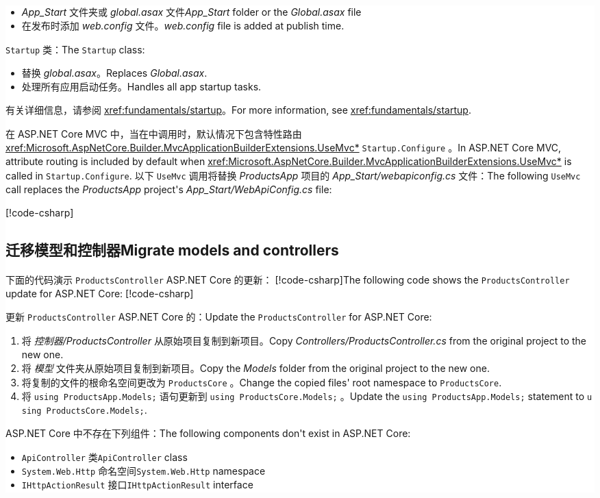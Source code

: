 * <span data-ttu-id="c55eb-203">*App_Start* 文件夹或 *global.asax* 文件</span><span class="sxs-lookup"><span data-stu-id="c55eb-203">*App_Start* folder or the *Global.asax* file</span></span>
* <span data-ttu-id="c55eb-204">在发布时添加 *web.config* 文件。</span><span class="sxs-lookup"><span data-stu-id="c55eb-204">*web.config* file is added at publish time.</span></span>

<span data-ttu-id="c55eb-205">`Startup` 类：</span><span class="sxs-lookup"><span data-stu-id="c55eb-205">The `Startup` class:</span></span>

* <span data-ttu-id="c55eb-206">替换 *global.asax*。</span><span class="sxs-lookup"><span data-stu-id="c55eb-206">Replaces *Global.asax*.</span></span>
* <span data-ttu-id="c55eb-207">处理所有应用启动任务。</span><span class="sxs-lookup"><span data-stu-id="c55eb-207">Handles all app startup tasks.</span></span>

<span data-ttu-id="c55eb-208">有关详细信息，请参阅 <xref:fundamentals/startup>。</span><span class="sxs-lookup"><span data-stu-id="c55eb-208">For more information, see <xref:fundamentals/startup>.</span></span>

<span data-ttu-id="c55eb-209">在 ASP.NET Core MVC 中，当在中调用时，默认情况下包含特性路由 <xref:Microsoft.AspNetCore.Builder.MvcApplicationBuilderExtensions.UseMvc*> `Startup.Configure` 。</span><span class="sxs-lookup"><span data-stu-id="c55eb-209">In ASP.NET Core MVC, attribute routing is included by default when <xref:Microsoft.AspNetCore.Builder.MvcApplicationBuilderExtensions.UseMvc*> is called in `Startup.Configure`.</span></span> <span data-ttu-id="c55eb-210">以下 `UseMvc` 调用将替换 *ProductsApp* 项目的 *App_Start/webapiconfig.cs* 文件：</span><span class="sxs-lookup"><span data-stu-id="c55eb-210">The following `UseMvc` call replaces the *ProductsApp* project's *App_Start/WebApiConfig.cs* file:</span></span>

[!code-csharp[](webapi/sample/2.x/ProductsCore/Startup.cs?name=snippet_Configure&highlight=13)]

## <a name="migrate-models-and-controllers"></a><span data-ttu-id="c55eb-211">迁移模型和控制器</span><span class="sxs-lookup"><span data-stu-id="c55eb-211">Migrate models and controllers</span></span>

<span data-ttu-id="c55eb-212">下面的代码演示 `ProductsController` ASP.NET Core 的更新： [!code-csharp[](webapi/sample/2.x/ProductsApp/Controllers/ProductsController.cs)]</span><span class="sxs-lookup"><span data-stu-id="c55eb-212">The following code shows the `ProductsController` update for ASP.NET Core: [!code-csharp[](webapi/sample/2.x/ProductsApp/Controllers/ProductsController.cs)]</span></span>

<span data-ttu-id="c55eb-213">更新 `ProductsController` ASP.NET Core 的：</span><span class="sxs-lookup"><span data-stu-id="c55eb-213">Update the `ProductsController` for ASP.NET Core:</span></span>

1. <span data-ttu-id="c55eb-214">将 *控制器/ProductsController* 从原始项目复制到新项目。</span><span class="sxs-lookup"><span data-stu-id="c55eb-214">Copy *Controllers/ProductsController.cs* from the original project to the new one.</span></span>
1. <span data-ttu-id="c55eb-215">将 *模型* 文件夹从原始项目复制到新项目。</span><span class="sxs-lookup"><span data-stu-id="c55eb-215">Copy the *Models* folder from the original project to the new one.</span></span>
1. <span data-ttu-id="c55eb-216">将复制的文件的根命名空间更改为 `ProductsCore` 。</span><span class="sxs-lookup"><span data-stu-id="c55eb-216">Change the copied files' root namespace to `ProductsCore`.</span></span>
1. <span data-ttu-id="c55eb-217">将 `using ProductsApp.Models;` 语句更新到 `using ProductsCore.Models;` 。</span><span class="sxs-lookup"><span data-stu-id="c55eb-217">Update the `using ProductsApp.Models;` statement to `using ProductsCore.Models;`.</span></span>

<span data-ttu-id="c55eb-218">ASP.NET Core 中不存在下列组件：</span><span class="sxs-lookup"><span data-stu-id="c55eb-218">The following components don't exist in ASP.NET Core:</span></span>

* <span data-ttu-id="c55eb-219">`ApiController` 类</span><span class="sxs-lookup"><span data-stu-id="c55eb-219">`ApiController` class</span></span>
* <span data-ttu-id="c55eb-220">`System.Web.Http` 命名空间</span><span class="sxs-lookup"><span data-stu-id="c55eb-220">`System.Web.Http` namespace</span></span>
* <span data-ttu-id="c55eb-221">`IHttpActionResult` 接口</span><span class="sxs-lookup"><span data-stu-id="c55eb-221">`IHttpActionResult` interface</span></span>
